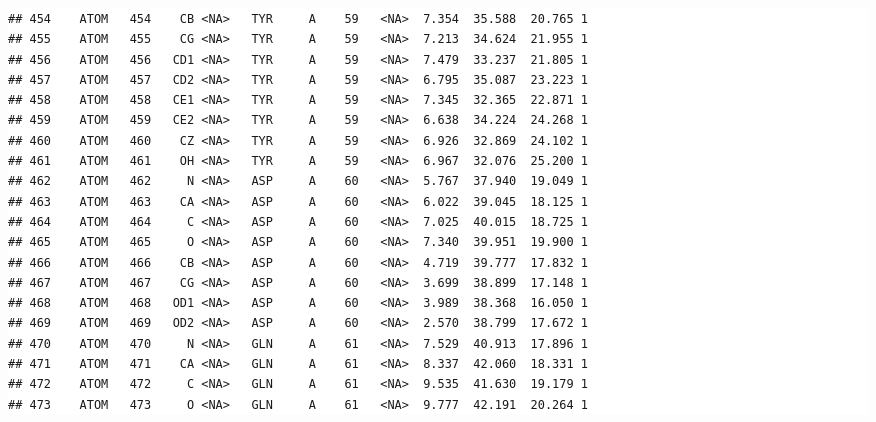     ## 454    ATOM   454    CB <NA>   TYR     A    59   <NA>  7.354  35.588  20.765 1
    ## 455    ATOM   455    CG <NA>   TYR     A    59   <NA>  7.213  34.624  21.955 1
    ## 456    ATOM   456   CD1 <NA>   TYR     A    59   <NA>  7.479  33.237  21.805 1
    ## 457    ATOM   457   CD2 <NA>   TYR     A    59   <NA>  6.795  35.087  23.223 1
    ## 458    ATOM   458   CE1 <NA>   TYR     A    59   <NA>  7.345  32.365  22.871 1
    ## 459    ATOM   459   CE2 <NA>   TYR     A    59   <NA>  6.638  34.224  24.268 1
    ## 460    ATOM   460    CZ <NA>   TYR     A    59   <NA>  6.926  32.869  24.102 1
    ## 461    ATOM   461    OH <NA>   TYR     A    59   <NA>  6.967  32.076  25.200 1
    ## 462    ATOM   462     N <NA>   ASP     A    60   <NA>  5.767  37.940  19.049 1
    ## 463    ATOM   463    CA <NA>   ASP     A    60   <NA>  6.022  39.045  18.125 1
    ## 464    ATOM   464     C <NA>   ASP     A    60   <NA>  7.025  40.015  18.725 1
    ## 465    ATOM   465     O <NA>   ASP     A    60   <NA>  7.340  39.951  19.900 1
    ## 466    ATOM   466    CB <NA>   ASP     A    60   <NA>  4.719  39.777  17.832 1
    ## 467    ATOM   467    CG <NA>   ASP     A    60   <NA>  3.699  38.899  17.148 1
    ## 468    ATOM   468   OD1 <NA>   ASP     A    60   <NA>  3.989  38.368  16.050 1
    ## 469    ATOM   469   OD2 <NA>   ASP     A    60   <NA>  2.570  38.799  17.672 1
    ## 470    ATOM   470     N <NA>   GLN     A    61   <NA>  7.529  40.913  17.896 1
    ## 471    ATOM   471    CA <NA>   GLN     A    61   <NA>  8.337  42.060  18.331 1
    ## 472    ATOM   472     C <NA>   GLN     A    61   <NA>  9.535  41.630  19.179 1
    ## 473    ATOM   473     O <NA>   GLN     A    61   <NA>  9.777  42.191  20.264 1
